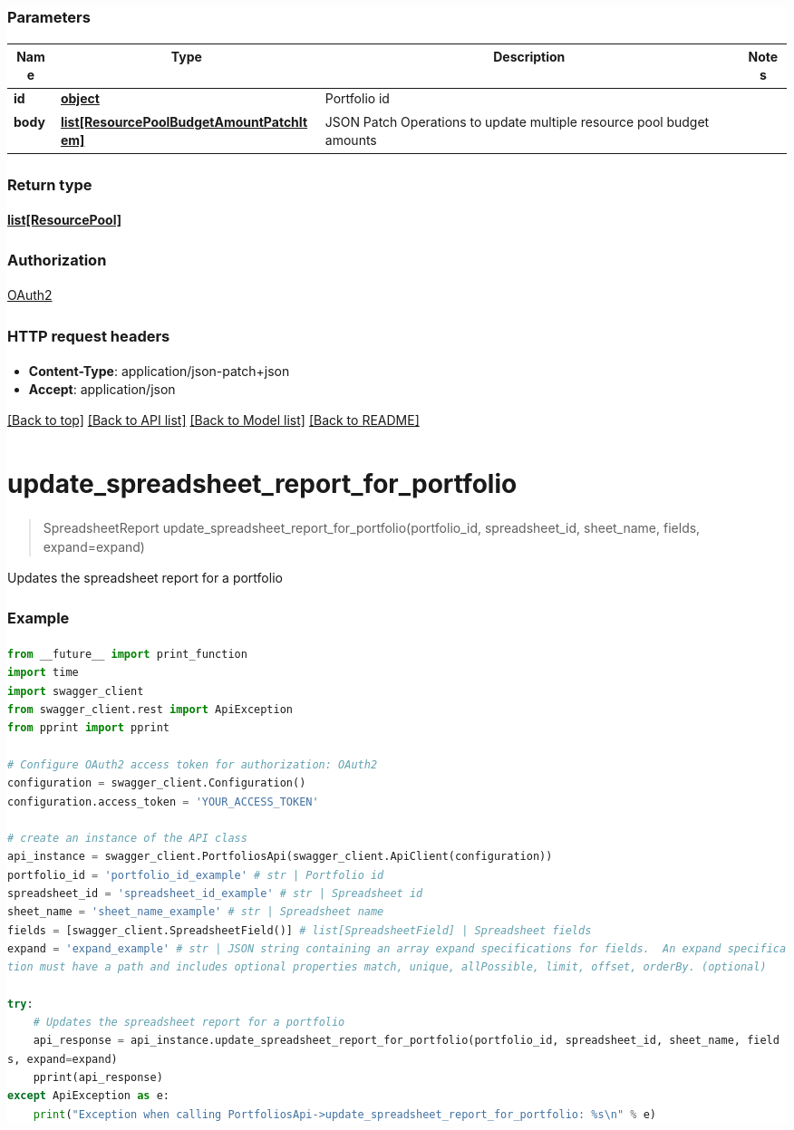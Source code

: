 ### Parameters

Name | Type | Description  | Notes
------------- | ------------- | ------------- | -------------
 **id** | [**object**](.md)| Portfolio id | 
 **body** | [**list[ResourcePoolBudgetAmountPatchItem]**](ResourcePoolBudgetAmountPatchItem.md)| JSON Patch Operations to update multiple resource pool budget amounts | 

### Return type

[**list[ResourcePool]**](ResourcePool.md)

### Authorization

[OAuth2](../README.md#OAuth2)

### HTTP request headers

 - **Content-Type**: application/json-patch+json
 - **Accept**: application/json

[[Back to top]](#) [[Back to API list]](../README.md#documentation-for-api-endpoints) [[Back to Model list]](../README.md#documentation-for-models) [[Back to README]](../README.md)

# **update_spreadsheet_report_for_portfolio**
> SpreadsheetReport update_spreadsheet_report_for_portfolio(portfolio_id, spreadsheet_id, sheet_name, fields, expand=expand)

Updates the spreadsheet report for a portfolio

### Example
```python
from __future__ import print_function
import time
import swagger_client
from swagger_client.rest import ApiException
from pprint import pprint

# Configure OAuth2 access token for authorization: OAuth2
configuration = swagger_client.Configuration()
configuration.access_token = 'YOUR_ACCESS_TOKEN'

# create an instance of the API class
api_instance = swagger_client.PortfoliosApi(swagger_client.ApiClient(configuration))
portfolio_id = 'portfolio_id_example' # str | Portfolio id
spreadsheet_id = 'spreadsheet_id_example' # str | Spreadsheet id
sheet_name = 'sheet_name_example' # str | Spreadsheet name
fields = [swagger_client.SpreadsheetField()] # list[SpreadsheetField] | Spreadsheet fields
expand = 'expand_example' # str | JSON string containing an array expand specifications for fields.  An expand specification must have a path and includes optional properties match, unique, allPossible, limit, offset, orderBy. (optional)

try:
    # Updates the spreadsheet report for a portfolio
    api_response = api_instance.update_spreadsheet_report_for_portfolio(portfolio_id, spreadsheet_id, sheet_name, fields, expand=expand)
    pprint(api_response)
except ApiException as e:
    print("Exception when calling PortfoliosApi->update_spreadsheet_report_for_portfolio: %s\n" % e)
```
